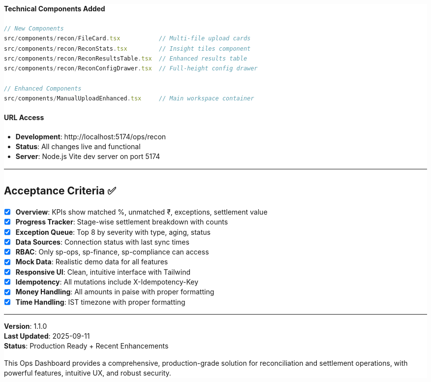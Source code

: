 #### **Technical Components Added**
```typescript
// New Components
src/components/recon/FileCard.tsx           // Multi-file upload cards
src/components/recon/ReconStats.tsx         // Insight tiles component  
src/components/recon/ReconResultsTable.tsx  // Enhanced results table
src/components/recon/ReconConfigDrawer.tsx  // Full-height config drawer

// Enhanced Components
src/components/ManualUploadEnhanced.tsx     // Main workspace container
```

#### **URL Access**
- **Development**: http://localhost:5174/ops/recon
- **Status**: All changes live and functional
- **Server**: Node.js Vite dev server on port 5174

---

## Acceptance Criteria ✅

- [x] **Overview**: KPIs show matched %, unmatched ₹, exceptions, settlement value
- [x] **Progress Tracker**: Stage-wise settlement breakdown with counts
- [x] **Exception Queue**: Top 8 by severity with type, aging, status
- [x] **Data Sources**: Connection status with last sync times
- [x] **RBAC**: Only sp-ops, sp-finance, sp-compliance can access
- [x] **Mock Data**: Realistic demo data for all features
- [x] **Responsive UI**: Clean, intuitive interface with Tailwind
- [x] **Idempotency**: All mutations include X-Idempotency-Key
- [x] **Money Handling**: All amounts in paise with proper formatting
- [x] **Time Handling**: IST timezone with proper formatting

---

**Version**: 1.1.0  
**Last Updated**: 2025-09-11  
**Status**: Production Ready + Recent Enhancements

This Ops Dashboard provides a comprehensive, production-grade solution for reconciliation and settlement operations, with powerful features, intuitive UX, and robust security.